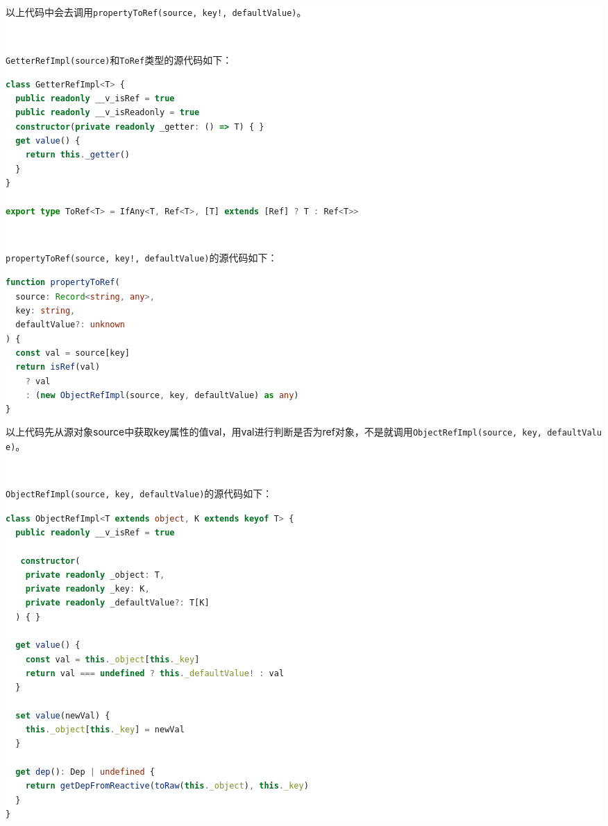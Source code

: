 以上代码中会去调用`propertyToRef(source, key!, defaultValue)`。

<br>


`GetterRefImpl(source)`和`ToRef`类型的源代码如下：

```typescript
class GetterRefImpl<T> {
  public readonly __v_isRef = true
  public readonly __v_isReadonly = true
  constructor(private readonly _getter: () => T) { }
  get value() {
    return this._getter()
  }
}

export type ToRef<T> = IfAny<T, Ref<T>, [T] extends [Ref] ? T : Ref<T>>
```

<br>


`propertyToRef(source, key!, defaultValue)`的源代码如下：

```typescript
function propertyToRef(
  source: Record<string, any>,
  key: string,
  defaultValue?: unknown
) {
  const val = source[key]
  return isRef(val)
    ? val
    : (new ObjectRefImpl(source, key, defaultValue) as any)
}
```

以上代码先从源对象source中获取key属性的值val，用val进行判断是否为ref对象，不是就调用`ObjectRefImpl(source, key, defaultValue)`。


<br>


`ObjectRefImpl(source, key, defaultValue)`的源代码如下：

```typescript
class ObjectRefImpl<T extends object, K extends keyof T> {
  public readonly __v_isRef = true

   constructor(
    private readonly _object: T,
    private readonly _key: K,
    private readonly _defaultValue?: T[K]
  ) { }

  get value() {
    const val = this._object[this._key]
    return val === undefined ? this._defaultValue! : val
  }

  set value(newVal) {
    this._object[this._key] = newVal
  }

  get dep(): Dep | undefined {
    return getDepFromReactive(toRaw(this._object), this._key)
  }
}
```
